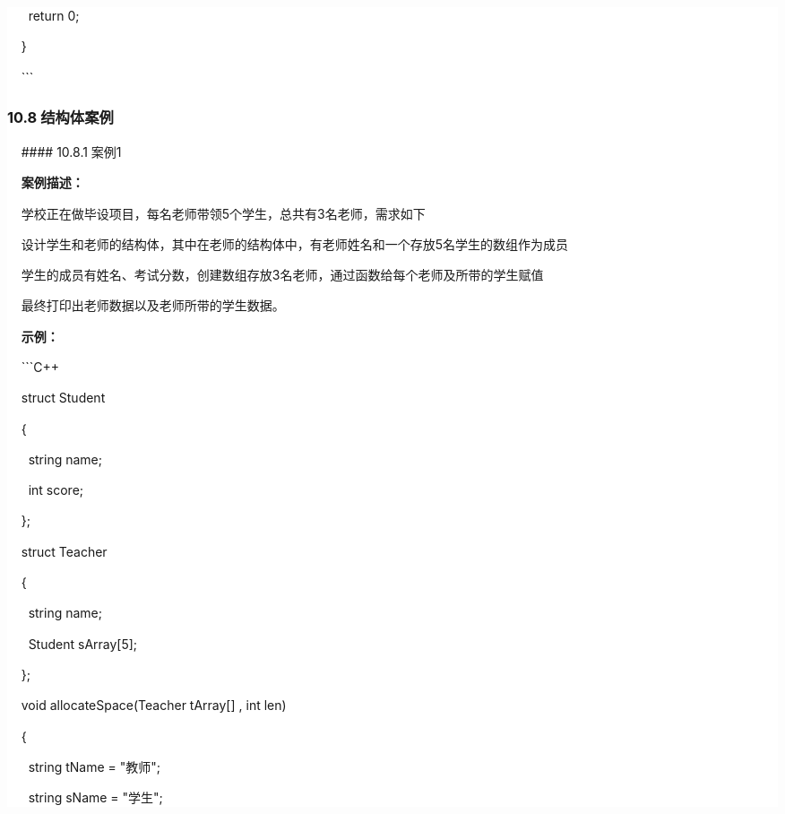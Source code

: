       return 0;

    }

    ```

### 10.8 结构体案例

  

    #### 10.8.1 案例1

  

    **案例描述：**

  

    学校正在做毕设项目，每名老师带领5个学生，总共有3名老师，需求如下

  

    设计学生和老师的结构体，其中在老师的结构体中，有老师姓名和一个存放5名学生的数组作为成员

  

    学生的成员有姓名、考试分数，创建数组存放3名老师，通过函数给每个老师及所带的学生赋值

  

    最终打印出老师数据以及老师所带的学生数据。

  

    **示例：**

  

    ```C++

    struct Student

    {

      string name;

      int score;

    };

    struct Teacher

    {

      string name;

      Student sArray[5];

    };

  

    void allocateSpace(Teacher tArray[] , int len)

    {

      string tName = "教师";

      string sName = "学生";
